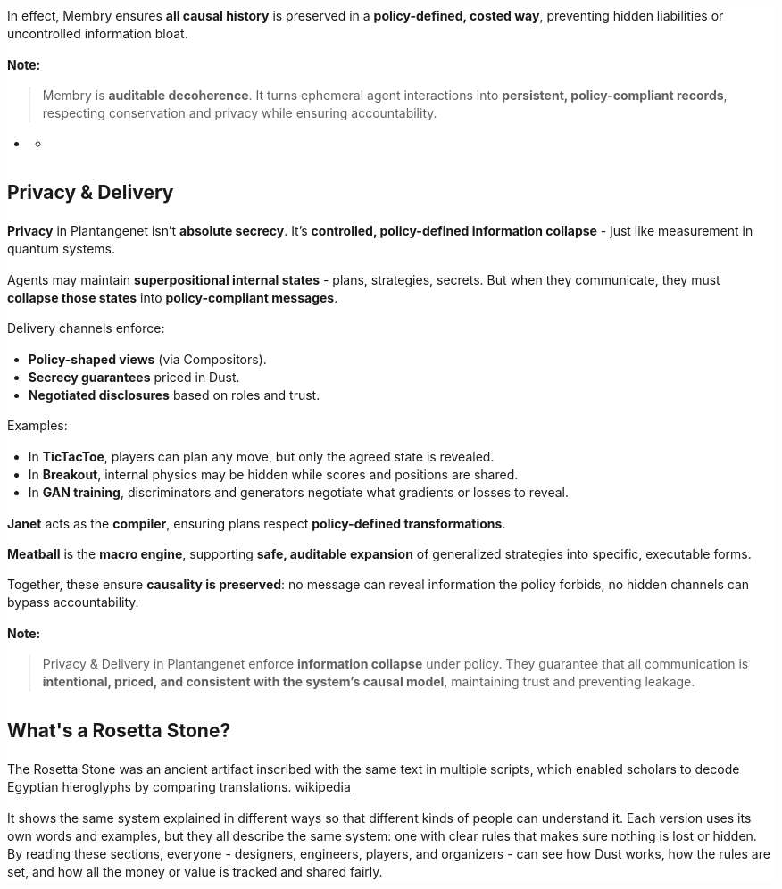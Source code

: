 In effect, Membry ensures **all causal history** is preserved in a **policy-defined, costed way**, preventing hidden liabilities or uncontrolled information bloat.

**Note:**

> Membry is **auditable decoherence**. It turns ephemeral agent interactions into **persistent, policy-compliant records**, respecting conservation and privacy while ensuring accountability.

 - -

## Privacy & Delivery

**Privacy** in Plantangenet isn’t **absolute secrecy**. It’s **controlled, policy-defined information collapse** - just like measurement in quantum systems.

Agents may maintain **superpositional internal states** - plans, strategies, secrets. But when they communicate, they must **collapse those states** into **policy-compliant messages**.

Delivery channels enforce:

* **Policy-shaped views** (via Compositors).
* **Secrecy guarantees** priced in Dust.
* **Negotiated disclosures** based on roles and trust.

Examples:

* In **TicTacToe**, players can plan any move, but only the agreed state is revealed.
* In **Breakout**, internal physics may be hidden while scores and positions are shared.
* In **GAN training**, discriminators and generators negotiate what gradients or losses to reveal.

**Janet** acts as the **compiler**, ensuring plans respect **policy-defined transformations**.

**Meatball** is the **macro engine**, supporting **safe, auditable expansion** of generalized strategies into specific, executable forms.

Together, these ensure **causality is preserved**: no message can reveal information the policy forbids, no hidden channels can bypass accountability.

**Note:**

> Privacy & Delivery in Plantangenet enforce **information collapse** under policy. They guarantee that all communication is **intentional, priced, and consistent with the system’s causal model**, maintaining trust and preventing leakage.

## What's a Rosetta Stone?

The Rosetta Stone was an ancient artifact inscribed with the same text in multiple scripts, which enabled scholars to decode Egyptian hieroglyphs by comparing translations. [wikipedia](https://en.wikipedia.org/wiki/Rosetta_Stone)

It shows the same system explained in different ways so that different kinds of people can understand it. Each version uses its own words and examples, but they all describe the same system: one with clear rules that makes sure nothing is lost or hidden. By reading these sections, everyone - designers, engineers, players, and organizers - can see how Dust works, how the rules are set, and how all the money or value is tracked and shared fairly.
